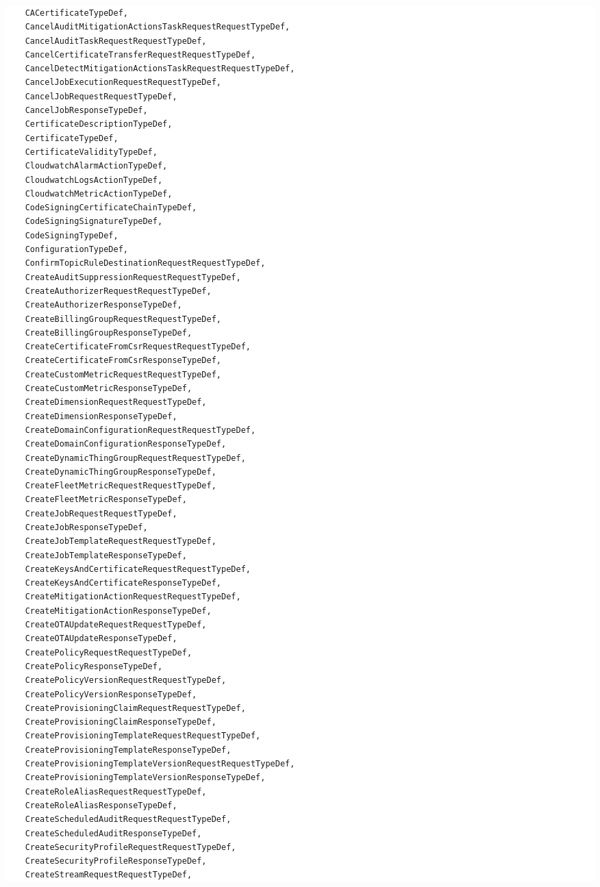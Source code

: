 ```python
    CACertificateTypeDef,
    CancelAuditMitigationActionsTaskRequestRequestTypeDef,
    CancelAuditTaskRequestRequestTypeDef,
    CancelCertificateTransferRequestRequestTypeDef,
    CancelDetectMitigationActionsTaskRequestRequestTypeDef,
    CancelJobExecutionRequestRequestTypeDef,
    CancelJobRequestRequestTypeDef,
    CancelJobResponseTypeDef,
    CertificateDescriptionTypeDef,
    CertificateTypeDef,
    CertificateValidityTypeDef,
    CloudwatchAlarmActionTypeDef,
    CloudwatchLogsActionTypeDef,
    CloudwatchMetricActionTypeDef,
    CodeSigningCertificateChainTypeDef,
    CodeSigningSignatureTypeDef,
    CodeSigningTypeDef,
    ConfigurationTypeDef,
    ConfirmTopicRuleDestinationRequestRequestTypeDef,
    CreateAuditSuppressionRequestRequestTypeDef,
    CreateAuthorizerRequestRequestTypeDef,
    CreateAuthorizerResponseTypeDef,
    CreateBillingGroupRequestRequestTypeDef,
    CreateBillingGroupResponseTypeDef,
    CreateCertificateFromCsrRequestRequestTypeDef,
    CreateCertificateFromCsrResponseTypeDef,
    CreateCustomMetricRequestRequestTypeDef,
    CreateCustomMetricResponseTypeDef,
    CreateDimensionRequestRequestTypeDef,
    CreateDimensionResponseTypeDef,
    CreateDomainConfigurationRequestRequestTypeDef,
    CreateDomainConfigurationResponseTypeDef,
    CreateDynamicThingGroupRequestRequestTypeDef,
    CreateDynamicThingGroupResponseTypeDef,
    CreateFleetMetricRequestRequestTypeDef,
    CreateFleetMetricResponseTypeDef,
    CreateJobRequestRequestTypeDef,
    CreateJobResponseTypeDef,
    CreateJobTemplateRequestRequestTypeDef,
    CreateJobTemplateResponseTypeDef,
    CreateKeysAndCertificateRequestRequestTypeDef,
    CreateKeysAndCertificateResponseTypeDef,
    CreateMitigationActionRequestRequestTypeDef,
    CreateMitigationActionResponseTypeDef,
    CreateOTAUpdateRequestRequestTypeDef,
    CreateOTAUpdateResponseTypeDef,
    CreatePolicyRequestRequestTypeDef,
    CreatePolicyResponseTypeDef,
    CreatePolicyVersionRequestRequestTypeDef,
    CreatePolicyVersionResponseTypeDef,
    CreateProvisioningClaimRequestRequestTypeDef,
    CreateProvisioningClaimResponseTypeDef,
    CreateProvisioningTemplateRequestRequestTypeDef,
    CreateProvisioningTemplateResponseTypeDef,
    CreateProvisioningTemplateVersionRequestRequestTypeDef,
    CreateProvisioningTemplateVersionResponseTypeDef,
    CreateRoleAliasRequestRequestTypeDef,
    CreateRoleAliasResponseTypeDef,
    CreateScheduledAuditRequestRequestTypeDef,
    CreateScheduledAuditResponseTypeDef,
    CreateSecurityProfileRequestRequestTypeDef,
    CreateSecurityProfileResponseTypeDef,
    CreateStreamRequestRequestTypeDef,
```